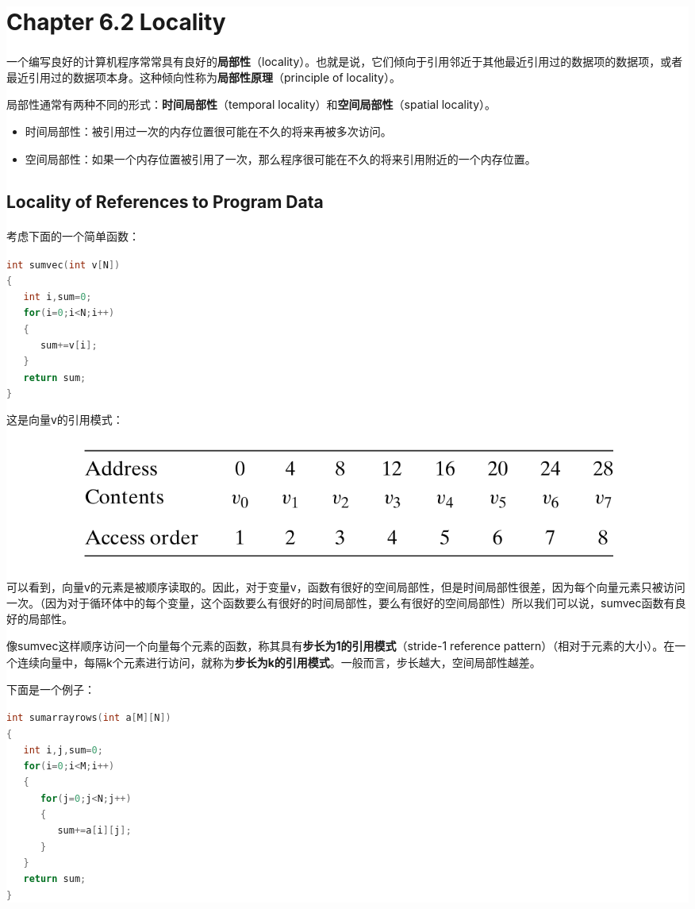 # Chapter 6.2 Locality

一个编写良好的计算机程序常常具有良好的**局部性**（locality）。也就是说，它们倾向于引用邻近于其他最近引用过的数据项的数据项，或者最近引用过的数据项本身。这种倾向性称为**局部性原理**（principle of locality）。

局部性通常有两种不同的形式：**时间局部性**（temporal locality）和**空间局部性**（spatial locality）。

* 时间局部性：被引用过一次的内存位置很可能在不久的将来再被多次访问。

* 空间局部性：如果一个内存位置被引用了一次，那么程序很可能在不久的将来引用附近的一个内存位置。

## Locality of References to Program Data

考虑下面的一个简单函数：
```C
int sumvec(int v[N])
{
   int i,sum=0;
   for(i=0;i<N;i++)
   {
      sum+=v[i];
   }
   return sum;
}
```
这是向量v的引用模式：

<div align="center">
<img src="./image/chapter6-sec2-0.png" alt="Reference pattern for vector v (N=8)" width="80%" />
</div>

可以看到，向量v的元素是被顺序读取的。因此，对于变量v，函数有很好的空间局部性，但是时间局部性很差，因为每个向量元素只被访问一次。（因为对于循环体中的每个变量，这个函数要么有很好的时间局部性，要么有很好的空间局部性）所以我们可以说，sumvec函数有良好的局部性。

像sumvec这样顺序访问一个向量每个元素的函数，称其具有**步长为1的引用模式**（stride-1 reference pattern）（相对于元素的大小）。在一个连续向量中，每隔k个元素进行访问，就称为**步长为k的引用模式**。一般而言，步长越大，空间局部性越差。

下面是一个例子：

```C
int sumarrayrows(int a[M][N])
{
   int i,j,sum=0;
   for(i=0;i<M;i++)
   {
      for(j=0;j<N;j++)
      {
         sum+=a[i][j];
      }
   }
   return sum;
}
```
